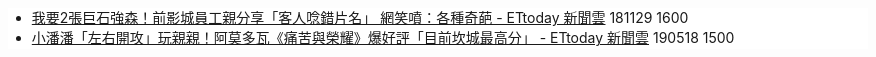 - [我要2張巨石強森！前影城員工親分享「客人唸錯片名」 網笑噴：各種奇葩 - ETtoday 新聞雲](https://www.ettoday.net/news/20181129/1318414.htm "我要2張巨石強森！前影城員工親分享「客人唸錯片名」 網笑噴：各種奇葩 - ETtoday 新聞雲") 181129 1600
- [小潘潘「左右開攻」玩親親！阿莫多瓦《痛苦與榮耀》爆好評「目前坎城最高分」 - ETtoday 新聞雲](https://star.ettoday.net/news/1447761 "小潘潘「左右開攻」玩親親！阿莫多瓦《痛苦與榮耀》爆好評「目前坎城最高分」 - ETtoday 新聞雲") 190518 1500

